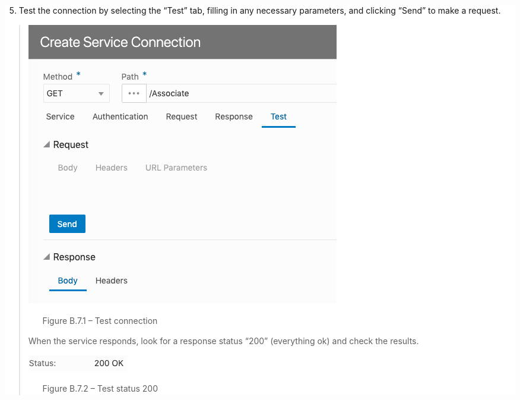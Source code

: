 
5.  Test the connection by selecting the “Test” tab, filling in any
    necessary parameters, and clicking “Send” to make a request.

> ![](./media/image_7.png)
> 
> &nbsp;&nbsp;&nbsp;&nbsp;&nbsp;&nbsp;Figure B.7.1 – Test connection
> 
> When the service responds, look for a response status “200”
> (everything ok) and check the results.
> 
> ![](./media/image_8.png)
> 
> &nbsp;&nbsp;&nbsp;&nbsp;&nbsp;&nbsp;Figure B.7.2 – Test status 200
> 
